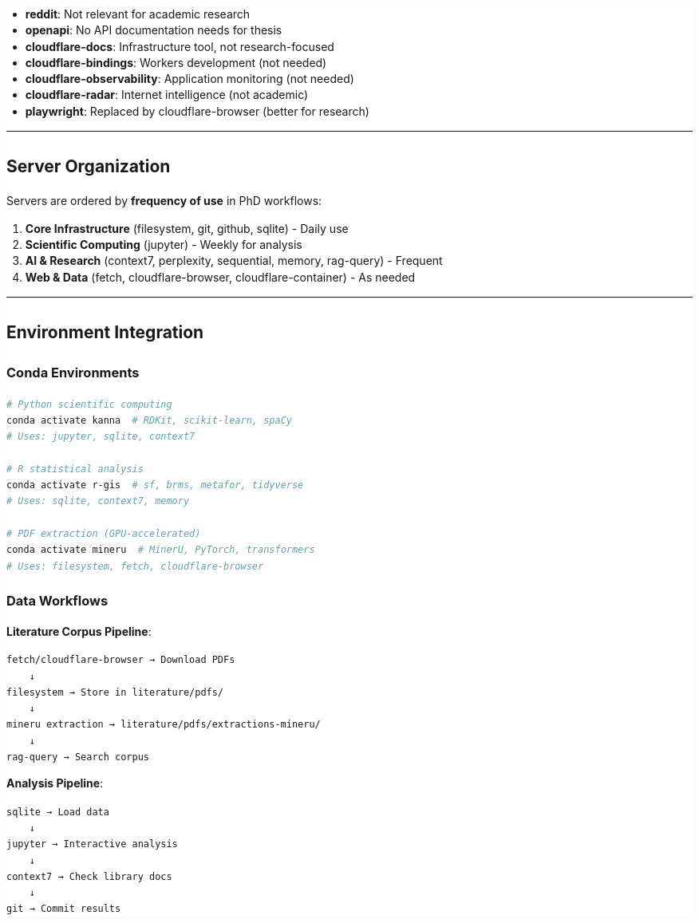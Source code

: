 - **reddit**: Not relevant for academic research
- **openapi**: No API documentation needs for thesis
- **cloudflare-docs**: Infrastructure tool, not research-focused
- **cloudflare-bindings**: Workers development (not needed)
- **cloudflare-observability**: Application monitoring (not needed)
- **cloudflare-radar**: Internet intelligence (not academic)
- **playwright**: Replaced by cloudflare-browser (better for research)

---

## Server Organization

Servers are ordered by **frequency of use** in PhD workflows:

1. **Core Infrastructure** (filesystem, git, github, sqlite) - Daily use
2. **Scientific Computing** (jupyter) - Weekly for analysis
3. **AI & Research** (context7, perplexity, sequential, memory, rag-query) - Frequent
4. **Web & Data** (fetch, cloudflare-browser, cloudflare-container) - As needed

---

## Environment Integration

### Conda Environments

```bash
# Python scientific computing
conda activate kanna  # RDKit, scikit-learn, spaCy
# Uses: jupyter, sqlite, context7

# R statistical analysis
conda activate r-gis  # sf, brms, metafor, tidyverse
# Uses: sqlite, context7, memory

# PDF extraction (GPU-accelerated)
conda activate mineru  # MinerU, PyTorch, transformers
# Uses: filesystem, fetch, cloudflare-browser
```

### Data Workflows

**Literature Corpus Pipeline**:
```
fetch/cloudflare-browser → Download PDFs
    ↓
filesystem → Store in literature/pdfs/
    ↓
mineru extraction → literature/pdfs/extractions-mineru/
    ↓
rag-query → Search corpus
```

**Analysis Pipeline**:
```
sqlite → Load data
    ↓
jupyter → Interactive analysis
    ↓
context7 → Check library docs
    ↓
git → Commit results
```
